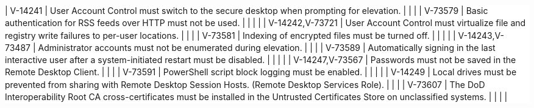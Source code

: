 | V-14241                                                      | User Account Control must switch to the secure desktop when prompting for elevation.                                                                                                                                                         |  |                                                                                                                                                                                                                      |  | V-73579 | Basic authentication for RSS feeds over HTTP must not be used.                                                                                                                                                                                    |  |                                                                                                                                                                                                                                                       |  |
| V-14242,V-73721                                              | User Account Control must virtualize file and registry write failures to per-user locations.                                                                                                                                                 |  |                                                                                                                                                                                                                      |  | V-73581 | Indexing of encrypted files must be turned off.                                                                                                                                                                                                   |  |                                                                                                                                                                                                                                                       |  |
| V-14243,V-73487                                              | Administrator accounts must not be enumerated during elevation.                                                                                                                                                                              |  |                                                                                                                                                                                                                      |  | V-73589 | Automatically signing in the last interactive user after a system-initiated restart must be disabled.                                                                                                                                             |  |                                                                                                                                                                                                                                                       |  |
| V-14247,V-73567                                              | Passwords must not be saved in the Remote Desktop Client.                                                                                                                                                                                    |  |                                                                                                                                                                                                                      |  | V-73591 | PowerShell script block logging must be enabled.                                                                                                                                                                                                  |  |                                                                                                                                                                                                                                                       |  |
| V-14249                                                      | Local drives must be prevented from sharing with Remote Desktop Session Hosts.  (Remote Desktop Services Role).                                                                                                                              |  |                                                                                                                                                                                                                      |  | V-73607 | The DoD Interoperability Root CA cross-certificates must be installed in the Untrusted Certificates Store on unclassified systems.                                                                                                                |  |                                                                                                                                                                                                                                                       |  |